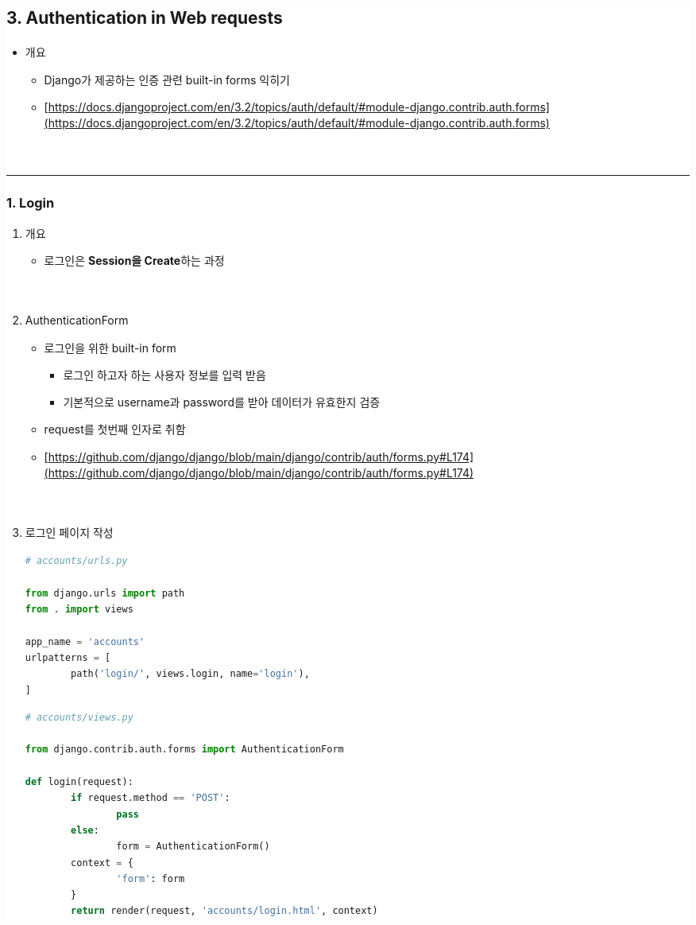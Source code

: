 ## **3. Authentication in Web requests**

- 개요
    - Django가 제공하는 인증 관련 built-in forms 익히기<br>

    - [https://docs.djangoproject.com/en/3.2/topics/auth/default/#module-django.contrib.auth.forms](https://docs.djangoproject.com/en/3.2/topics/auth/default/#module-django.contrib.auth.forms)
<br><br><br>
---

### **1. Login**

1. 개요
    - 로그인은 **Session을 Create**하는 과정
<br><br><br>

2. AuthenticationForm
    - 로그인을 위한 built-in form<br>

        - 로그인 하고자 하는 사용자 정보를 입력 받음<br>

        - 기본적으로 username과 password를 받아 데이터가 유효한지 검증
    - request를 첫번째 인자로 취함
    - [https://github.com/django/django/blob/main/django/contrib/auth/forms.py#L174](https://github.com/django/django/blob/main/django/contrib/auth/forms.py#L174)
<br><br><br>

3. 로그인 페이지 작성
    
    ```python
    # accounts/urls.py
    
    from django.urls import path
    from . import views
    
    app_name = 'accounts'
    urlpatterns = [
    		path('login/', views.login, name='login'),
    ]
    ```
    
    ```python
    # accounts/views.py
    
    from django.contrib.auth.forms import AuthenticationForm
    
    def login(request):
    		if request.method == 'POST':
    				pass
    		else:
    				form = AuthenticationForm()
    		context = {
    				'form': form
    		}
    		return render(request, 'accounts/login.html', context)
    ```
    